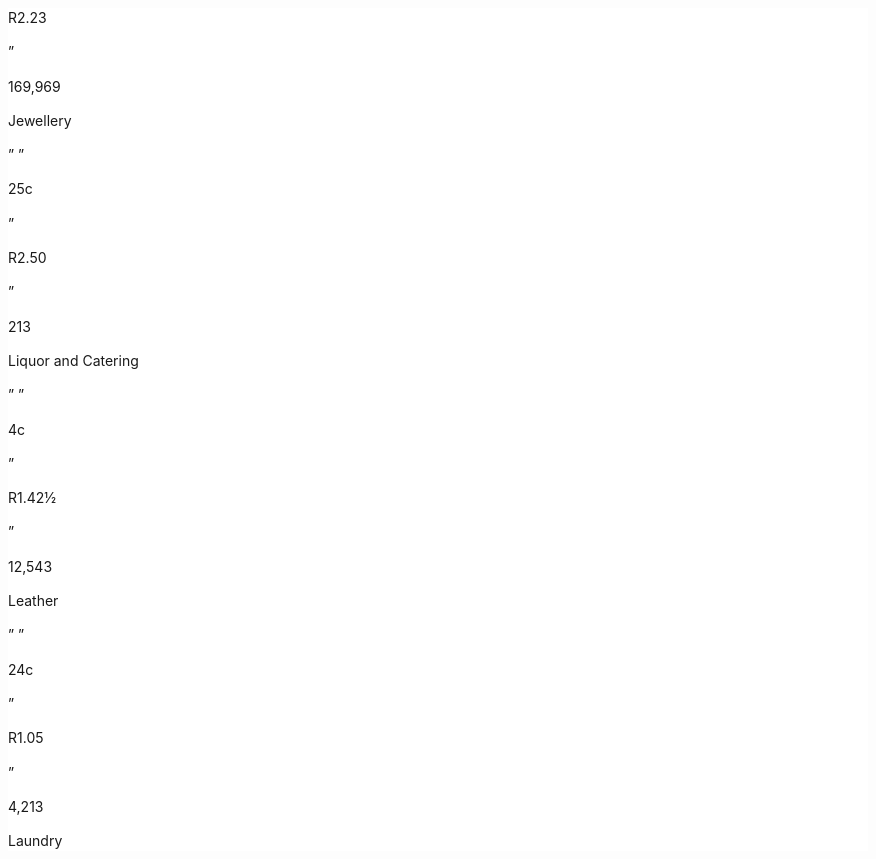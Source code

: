 <td><p>R2.23</p></td>

<td><p>&#x201D;</p></td>

<td><p>169,969</p></td>

</tr>

<tr>

<td><p>Jewellery</p></td>

<td><p>&#x201D; &#x201D;</p></td>

<td><p>25c</p></td>

<td><p>&#x201D;</p></td>

<td><p>R2.50</p></td>

<td><p>&#x201D;</p></td>

<td><p>213</p></td>

</tr>

<tr>

<td><p>Liquor and Catering</p></td>

<td><p>&#x201D; &#x201D;</p></td>

<td><p>4c</p></td>

<td><p>&#x201D;</p></td>

<td><p>R1.42&#x00BD;</p></td>

<td><p>&#x201D;</p></td>

<td><p>12,543</p></td>

</tr>

<tr>

<td><p>Leather</p></td>

<td><p>&#x201D; &#x201D;</p></td>

<td><p>24c</p></td>

<td><p>&#x201D;</p></td>

<td><p>R1.05</p></td>

<td><p>&#x201D;</p></td>

<td><p>4,213</p></td>

</tr>

<tr>

<td><p>Laundry</p></td>
